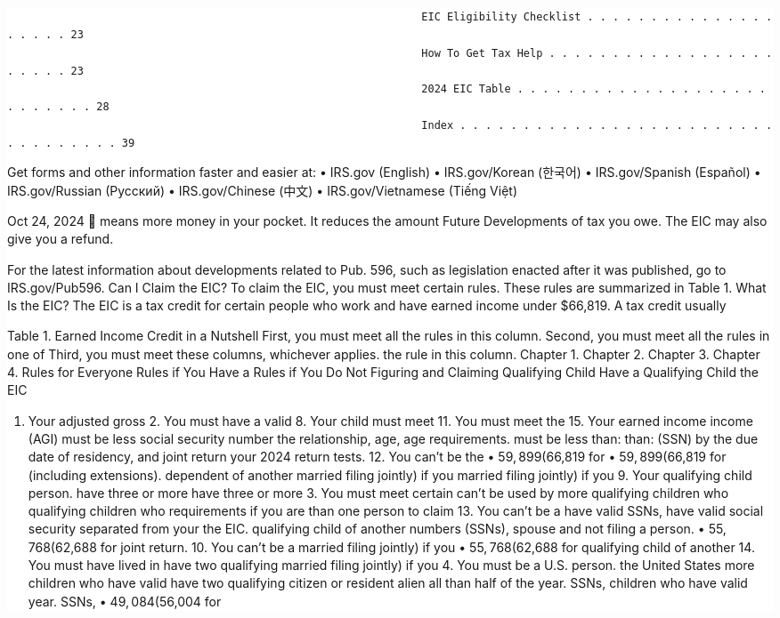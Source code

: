                                                                      EIC Eligibility Checklist . . . . . . . . . . . . . . . . . . . . 23
                                                                     How To Get Tax Help . . . . . . . . . . . . . . . . . . . . . . . 23
                                                                     2024 EIC Table . . . . . . . . . . . . . . . . . . . . . . . . . . . 28
                                                                     Index . . . . . . . . . . . . . . . . . . . . . . . . . . . . . . . . . . 39


 Get forms and other information faster and easier at:
 • IRS.gov (English)             • IRS.gov/Korean (한국어)
 • IRS.gov/Spanish (Español)     • IRS.gov/Russian (Pусский)
 • IRS.gov/Chinese (中文)          • IRS.gov/Vietnamese (Tiếng Việt)


Oct 24, 2024
                                                                             means more money in your pocket. It reduces the amount
Future Developments                                                          of tax you owe. The EIC may also give you a refund.

For the latest information about developments related to
Pub. 596, such as legislation enacted after it was
published, go to IRS.gov/Pub596.
                                                                             Can I Claim the EIC?
                                                                             To claim the EIC, you must meet certain rules. These rules
                                                                             are summarized in Table 1.
What Is the EIC?
The EIC is a tax credit for certain people who work and
have earned income under $66,819. A tax credit usually


Table 1. Earned Income Credit in a Nutshell
First, you must meet all the rules in this column.          Second, you must meet all the rules in one of                Third, you must meet
                                                            these columns, whichever applies.                            the rule in this column.
Chapter 1.                                                  Chapter 2.                     Chapter 3.                    Chapter 4.
Rules for Everyone                                          Rules if You Have a            Rules if You Do Not           Figuring and Claiming
                                                            Qualifying Child               Have a Qualifying Child       the EIC
1. Your adjusted gross         2. You must have a valid      8. Your child must meet       11. You must meet the         15. Your earned income
income (AGI) must be less social security number             the relationship, age,        age requirements.             must be less than:
than:                          (SSN) by the due date of residency, and joint return
                               your 2024 return              tests.                        12. You can’t be the          • $59,899 ($66,819 for
• $59,899 ($66,819 for         (including extensions).                                     dependent of another          married filing jointly) if you
married filing jointly) if you                               9. Your qualifying child      person.                       have three or more
have three or more             3. You must meet certain can’t be used by more                                            qualifying children who
qualifying children who        requirements if you are       than one person to claim      13. You can’t be a            have valid SSNs,
have valid social security     separated from your           the EIC.                      qualifying child of another
numbers (SSNs),                spouse and not filing a                                     person.                    • $55,768 ($62,688 for
                               joint return.                 10. You can’t be a                                       married filing jointly) if you
• $55,768 ($62,688 for                                       qualifying child of another   14. You must have lived in have two qualifying
married filing jointly) if you 4. You must be a U.S.         person.                       the United States more     children who have valid
have two qualifying            citizen or resident alien all                               than half of the year.     SSNs,
children who have valid        year.
SSNs,                                                                                                                    • $49,084 ($56,004 for